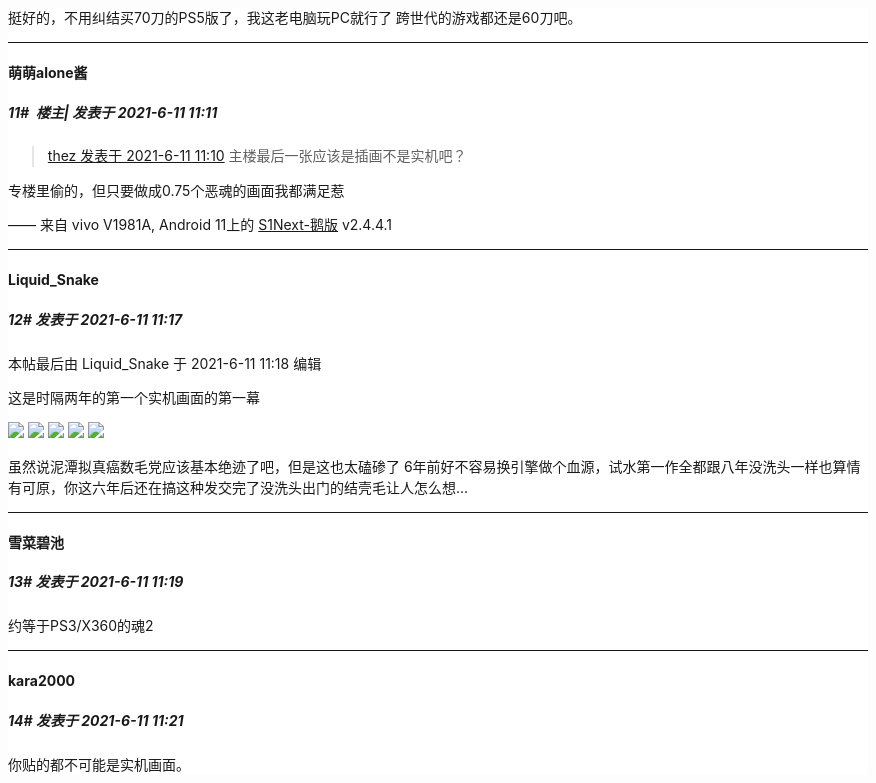 挺好的，不用纠结买70刀的PS5版了，我这老电脑玩PC就行了</blockquote>
跨世代的游戏都还是60刀吧。


*****

####  萌萌alone酱  
##### 11#         楼主| 发表于 2021-6-11 11:11


<blockquote><a href="httphttps://bbs.saraba1st.com/2b/forum.php?mod=redirect&amp;goto=findpost&amp;pid=51555986&amp;ptid=2009304" target="_blank">thez 发表于 2021-6-11 11:10</a>
主楼最后一张应该是插画不是实机吧？</blockquote>
专楼里偷的，但只要做成0.75个恶魂的画面我都满足惹

—— 来自 vivo V1981A, Android 11上的 [S1Next-鹅版](https://github.com/ykrank/S1-Next/releases) v2.4.4.1


*****

####  Liquid_Snake  
##### 12#       发表于 2021-6-11 11:17


 本帖最后由 Liquid_Snake 于 2021-6-11 11:18 编辑 

这是时隔两年的第一个实机画面的第一幕

<img src="https://p.sda1.dev/2/b5f248595a5b789e41acd30667338f87/IMG_CMP_49139284.jpeg" referrerpolicy="no-referrer">
<img src="https://p.sda1.dev/2/b4c0dd447efbcefa875b1003bd381ac4/IMG_20210611_001250.jpg" referrerpolicy="no-referrer">
<img src="https://p.sda1.dev/2/dee9783824067cd8a344ec914db2c614/IMG_20210611_001238.jpg" referrerpolicy="no-referrer">
<img src="https://p.sda1.dev/2/5be4d29d478046fd449232da6bc6ae58/IMG_20210611_001307.jpg" referrerpolicy="no-referrer">
<img src="https://p.sda1.dev/2/91f01004c1c2f522d47d80fd6991afe6/IMG_20210611_001323.jpg" referrerpolicy="no-referrer">

虽然说泥潭拟真癌数毛党应该基本绝迹了吧，但是这也太磕碜了
6年前好不容易换引擎做个血源，试水第一作全都跟八年没洗头一样也算情有可原，你这六年后还在搞这种发交完了没洗头出门的结壳毛让人怎么想...


*****

####  雪菜碧池  
##### 13#       发表于 2021-6-11 11:19


约等于PS3/X360的魂2


*****

####  kara2000  
##### 14#       发表于 2021-6-11 11:21


你贴的都不可能是实机画面。

